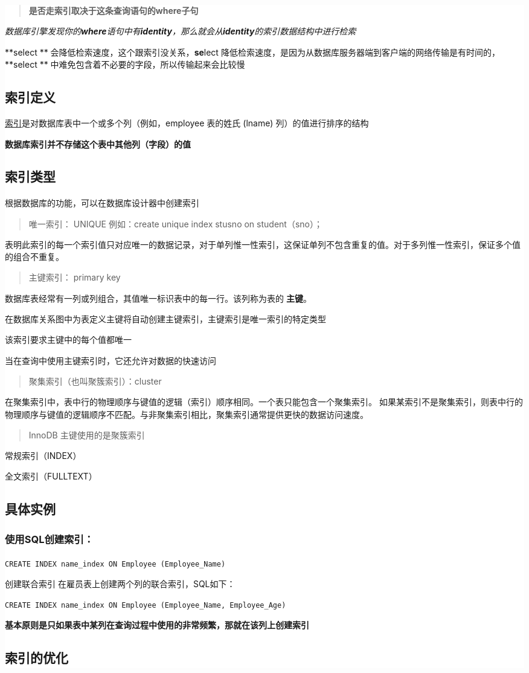 > **是否走索引取决于这条查询语句的where子句**

*数据库引擎发现你的**where**语句中有**identity**，那么就会从**identity**的索引数据结构中进行检索*

**select ** 会降低检索速度，这个跟索引没关系，**se**lect 降低检索速度，是因为从数据库服务器端到客户端的网络传输是有时间的，**select ** 中难免包含着不必要的字段，所以传输起来会比较慢

## 索引定义

[索引](http://baike.baidu.com/view/262241.htm)是对数据库表中一个或多个列（例如，employee 表的姓氏 (lname) 列）的值进行排序的结构

**数据库索引并不存储这个表中其他列（字段）的值**

## 索引类型

根据数据库的功能，可以在数据库设计器中创建索引

> 唯一索引：   UNIQUE     例如：create unique index stusno on student（sno）；

表明此索引的每一个索引值只对应唯一的数据记录，对于单列惟一性索引，这保证单列不包含重复的值。对于多列惟一性索引，保证多个值的组合不重复。

> 主键索引：   primary key

数据库表经常有一列或列组合，其值唯一标识表中的每一行。该列称为表的  **主键**。 

在数据库关系图中为表定义主键将自动创建主键索引，主键索引是唯一索引的特定类型

该索引要求主键中的每个值都唯一

当在查询中使用主键索引时，它还允许对数据的快速访问

> 聚集索引（也叫聚簇索引）：cluster 

在聚集索引中，表中行的物理顺序与键值的逻辑（索引）顺序相同。一个表只能包含一个聚集索引。   如果某索引不是聚集索引，则表中行的物理顺序与键值的逻辑顺序不匹配。与非聚集索引相比，聚集索引通常提供更快的数据访问速度。

> InnoDB 主键使用的是聚簇索引

常规索引（INDEX）

全文索引（FULLTEXT）

## 具体实例

### 使用SQL创建索引：

```mysql
CREATE INDEX name_index ON Employee (Employee_Name)
```

创建联合索引  在雇员表上创建两个列的联合索引，SQL如下：

```mysql
CREATE INDEX name_index ON Employee (Employee_Name, Employee_Age)
```

**基本原则是只如果表中某列在查询过程中使用的非常频繁，那就在该列上创建索引**

## **索引的优化**
